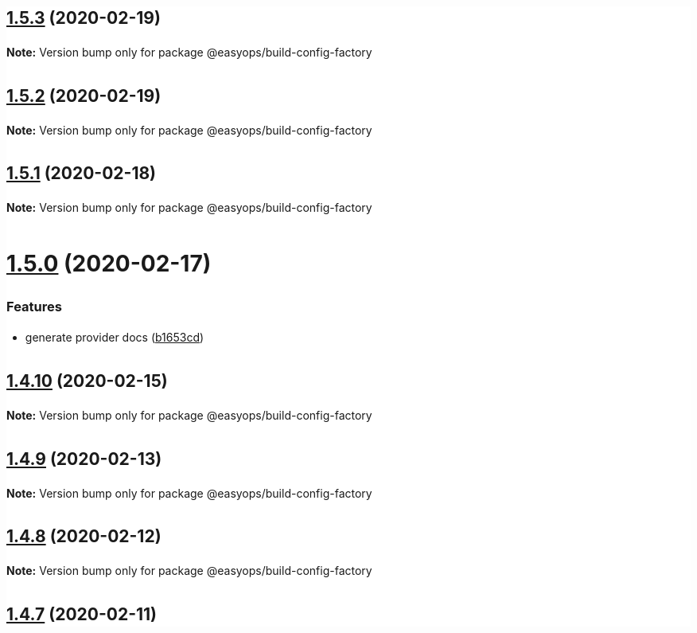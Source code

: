 ## [1.5.3](https://git.easyops.local/anyclouds/next-core/compare/@easyops/build-config-factory@1.5.2...@easyops/build-config-factory@1.5.3) (2020-02-19)

**Note:** Version bump only for package @easyops/build-config-factory

## [1.5.2](https://git.easyops.local/anyclouds/next-core/compare/@easyops/build-config-factory@1.5.1...@easyops/build-config-factory@1.5.2) (2020-02-19)

**Note:** Version bump only for package @easyops/build-config-factory

## [1.5.1](https://git.easyops.local/anyclouds/next-core/compare/@easyops/build-config-factory@1.5.0...@easyops/build-config-factory@1.5.1) (2020-02-18)

**Note:** Version bump only for package @easyops/build-config-factory

# [1.5.0](https://git.easyops.local/anyclouds/next-core/compare/@easyops/build-config-factory@1.4.10...@easyops/build-config-factory@1.5.0) (2020-02-17)

### Features

- generate provider docs ([b1653cd](https://git.easyops.local/anyclouds/next-core/commits/b1653cd))

## [1.4.10](https://git.easyops.local/anyclouds/next-core/compare/@easyops/build-config-factory@1.4.9...@easyops/build-config-factory@1.4.10) (2020-02-15)

**Note:** Version bump only for package @easyops/build-config-factory

## [1.4.9](https://git.easyops.local/anyclouds/next-core/compare/@easyops/build-config-factory@1.4.8...@easyops/build-config-factory@1.4.9) (2020-02-13)

**Note:** Version bump only for package @easyops/build-config-factory

## [1.4.8](https://git.easyops.local/anyclouds/next-core/compare/@easyops/build-config-factory@1.4.7...@easyops/build-config-factory@1.4.8) (2020-02-12)

**Note:** Version bump only for package @easyops/build-config-factory

## [1.4.7](https://git.easyops.local/anyclouds/next-core/compare/@easyops/build-config-factory@1.4.6...@easyops/build-config-factory@1.4.7) (2020-02-11)
